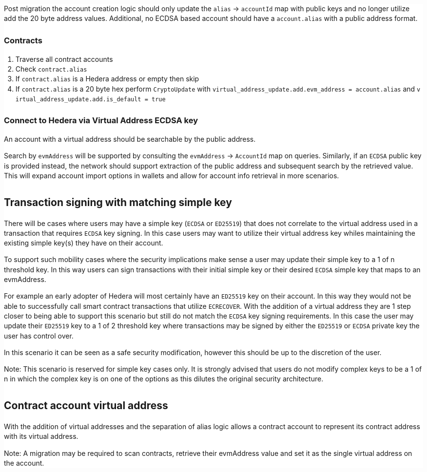 Post migration the account creation logic should only update the  `alias` → `accountId` map with public keys and no longer utilize add the 20 byte address values. Additional, no ECDSA based account should have a `account.alias` with a public address format.

### Contracts

1. Traverse all contract accounts
2. Check `contract.alias`
3. If `contract.alias` is a Hedera address or empty then skip
4. If `contract.alias` is a 20 byte hex perform `CryptoUpdate` with `virtual_address_update.add.evm_address = account.alias` and `virtual_address_update.add.is_default = true`

### Connect to Hedera via Virtual Address ECDSA key

An account with a virtual address should be searchable by the public address.

Search by `evmAddress` will be supported by consulting the `evmAddress` → `AccountId` map on queries. Similarly, if an `ECDSA` public key is provided instead, the network should support extraction of the public address and subsequent search by the retrieved value. This will expand account import options in wallets and allow for account info retrieval in more scenarios.

## Transaction signing with matching simple key

There will be cases where users may have a simple key (`ECDSA` or `ED25519`) that does not correlate to the virtual address used in a transaction that requires `ECDSA` key signing. In this case users may want to utilize their virtual address key whiles maintaining the existing simple key(s) they have on their account.

To support such mobility cases where the security implications make sense a user may update their simple key to a 1 of n threshold key. In this way users can sign transactions with their initial simple key or their desired `ECDSA` simple key that maps to an evmAddress.

For example an early adopter of Hedera will most certainly have an `ED25519` key on their account. In this way they would not be able to successfully call smart contract transactions that utilize `ECRECOVER`. With the addition of a virtual address they are 1 step closer to being able to support this scenario but still do not match the `ECDSA` key signing requirements. In this case the user may update their `ED25519` key to a 1 of 2 threshold key where transactions may be signed by either the `ED25519`  or `ECDSA` private key the user has control over.

In this scenario it can be seen as a safe security modification, however this should be up to the discretion of the user.

Note: This scenario is reserved for simple key cases only. It is strongly advised that users do not modify complex keys to be a 1 of n in which the complex key is on one of the options as this dilutes the original security architecture.

## Contract account virtual address

With the addition of virtual addresses and the separation of alias logic allows a contract account to represent its contract address with its virtual address.

Note: A migration may be required to scan contracts, retrieve their evmAddress value and set it as the single virtual address on the account.
